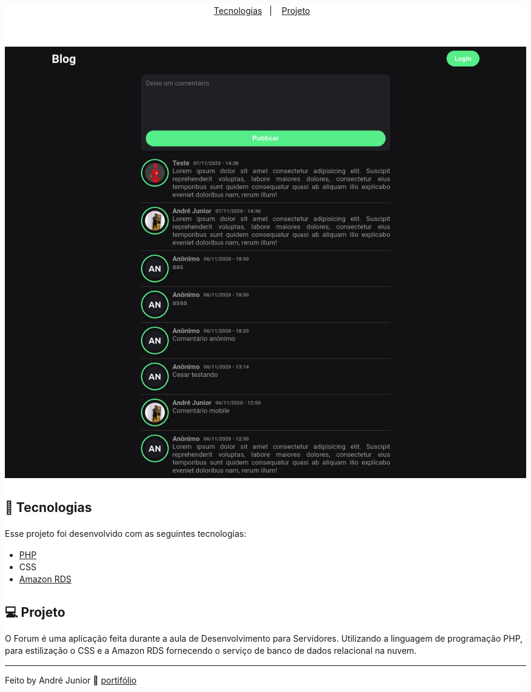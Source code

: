 <p align="center">
  <a href="#-tecnologias">Tecnologias</a>&nbsp;&nbsp;&nbsp;|&nbsp;&nbsp;&nbsp;
  <a href="#-projeto">Projeto</a>&nbsp;&nbsp;&nbsp;
</p>

<br>

<p align="center">
  <img alt="image" src=".github/blog.png" width="100%">
</p>

## 🚀 Tecnologias

Esse projeto foi desenvolvido com as seguintes tecnologias:

- [PHP](https://www.php.net)
- CSS
- [Amazon RDS](https://aws.amazon.com/pt/rds//)

## 💻 Projeto

O Forum é uma aplicação feita durante a aula de Desenvolvimento para Servidores.
Utilizando a linguagem de programação PHP, para estilização o CSS e 
a Amazon RDS fornecendo o serviço de banco de dados relacional na nuvem.


---

Feito by André Junior :wave: [portifólio](https://andrejr.dev)